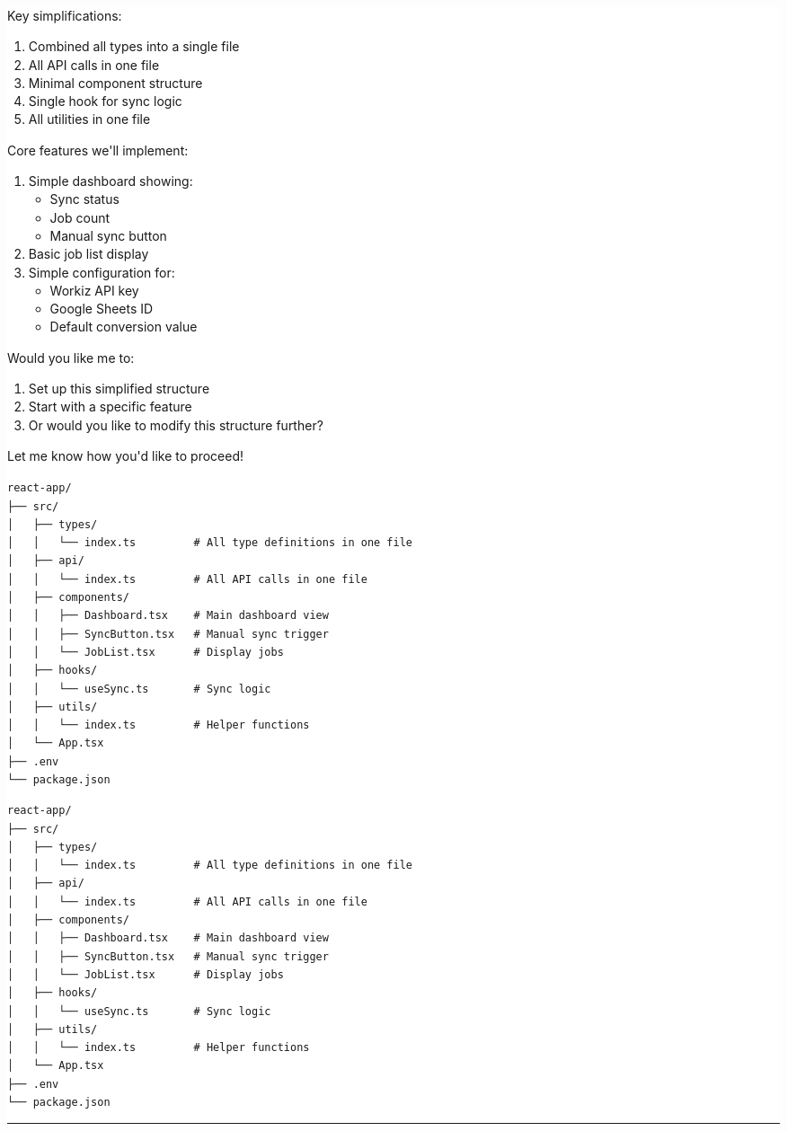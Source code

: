 Key simplifications:
1. Combined all types into a single file
2. All API calls in one file
3. Minimal component structure
4. Single hook for sync logic
5. All utilities in one file

Core features we'll implement:
1. Simple dashboard showing:
   - Sync status
   - Job count
   - Manual sync button
2. Basic job list display
3. Simple configuration for:
   - Workiz API key
   - Google Sheets ID
   - Default conversion value

Would you like me to:
1. Set up this simplified structure
2. Start with a specific feature
3. Or would you like to modify this structure further?

Let me know how you'd like to proceed!

```plaintext
react-app/
├── src/
│   ├── types/
│   │   └── index.ts         # All type definitions in one file
│   ├── api/
│   │   └── index.ts         # All API calls in one file
│   ├── components/
│   │   ├── Dashboard.tsx    # Main dashboard view
│   │   ├── SyncButton.tsx   # Manual sync trigger
│   │   └── JobList.tsx      # Display jobs
│   ├── hooks/
│   │   └── useSync.ts       # Sync logic
│   ├── utils/
│   │   └── index.ts         # Helper functions
│   └── App.tsx
├── .env
└── package.json
```

```plaintext
react-app/
├── src/
│   ├── types/
│   │   └── index.ts         # All type definitions in one file
│   ├── api/
│   │   └── index.ts         # All API calls in one file
│   ├── components/
│   │   ├── Dashboard.tsx    # Main dashboard view
│   │   ├── SyncButton.tsx   # Manual sync trigger
│   │   └── JobList.tsx      # Display jobs
│   ├── hooks/
│   │   └── useSync.ts       # Sync logic
│   ├── utils/
│   │   └── index.ts         # Helper functions
│   └── App.tsx
├── .env
└── package.json
```

---